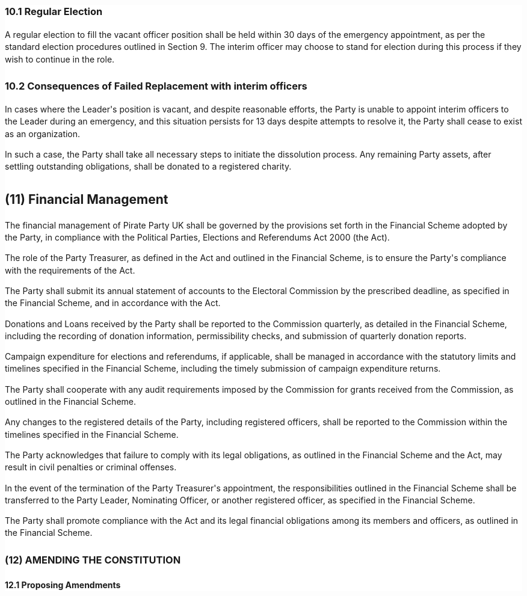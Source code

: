 ### **10.1 Regular Election**

A regular election to fill the vacant officer position shall be held within 30 days of the emergency appointment, as per the standard election procedures outlined in Section 9\. The interim officer may choose to stand for election during this process if they wish to continue in the role.

### **10.2 Consequences of Failed Replacement with interim officers**

In cases where the Leader's position is vacant, and despite reasonable efforts, the Party is unable to appoint interim officers to the Leader during an emergency, and this situation persists for 13 days despite attempts to resolve it, the Party shall cease to exist as an organization.

In such a case, the Party shall take all necessary steps to initiate the dissolution process. Any remaining Party assets, after settling outstanding obligations, shall be donated to a registered charity.

## **(11) Financial Management**

The financial management of Pirate Party UK shall be governed by the provisions set forth in the Financial Scheme adopted by the Party, in compliance with the Political Parties, Elections and Referendums Act 2000 (the Act).

The role of the Party Treasurer, as defined in the Act and outlined in the Financial Scheme, is to ensure the Party's compliance with the requirements of the Act.

The Party shall submit its annual statement of accounts to the Electoral Commission by the prescribed deadline, as specified in the Financial Scheme, and in accordance with the Act.

Donations and Loans received by the Party shall be reported to the Commission quarterly, as detailed in the Financial Scheme, including the recording of donation information, permissibility checks, and submission of quarterly donation reports.

Campaign expenditure for elections and referendums, if applicable, shall be managed in accordance with the statutory limits and timelines specified in the Financial Scheme, including the timely submission of campaign expenditure returns.

The Party shall cooperate with any audit requirements imposed by the Commission for grants received from the Commission, as outlined in the Financial Scheme.

Any changes to the registered details of the Party, including registered officers, shall be reported to the Commission within the timelines specified in the Financial Scheme.

The Party acknowledges that failure to comply with its legal obligations, as outlined in the Financial Scheme and the Act, may result in civil penalties or criminal offenses.

In the event of the termination of the Party Treasurer's appointment, the responsibilities outlined in the Financial Scheme shall be transferred to the Party Leader, Nominating Officer, or another registered officer, as specified in the Financial Scheme.

The Party shall promote compliance with the Act and its legal financial obligations among its members and officers, as outlined in the Financial Scheme.

### **(12) AMENDING THE CONSTITUTION**

#### **12.1 Proposing Amendments**
